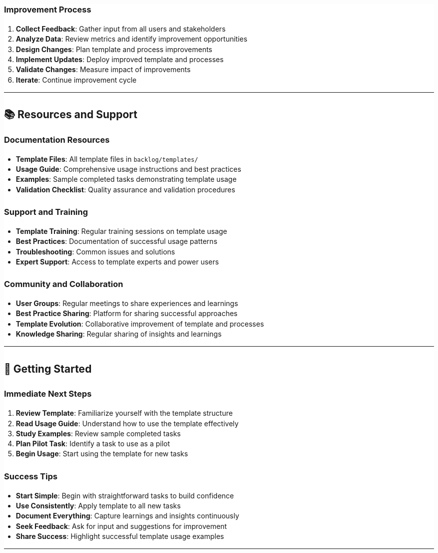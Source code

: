 ### Improvement Process
1. **Collect Feedback**: Gather input from all users and stakeholders
2. **Analyze Data**: Review metrics and identify improvement opportunities
3. **Design Changes**: Plan template and process improvements
4. **Implement Updates**: Deploy improved template and processes
5. **Validate Changes**: Measure impact of improvements
6. **Iterate**: Continue improvement cycle

---

## 📚 Resources and Support

### Documentation Resources
- **Template Files**: All template files in `backlog/templates/`
- **Usage Guide**: Comprehensive usage instructions and best practices
- **Examples**: Sample completed tasks demonstrating template usage
- **Validation Checklist**: Quality assurance and validation procedures

### Support and Training
- **Template Training**: Regular training sessions on template usage
- **Best Practices**: Documentation of successful usage patterns
- **Troubleshooting**: Common issues and solutions
- **Expert Support**: Access to template experts and power users

### Community and Collaboration
- **User Groups**: Regular meetings to share experiences and learnings
- **Best Practice Sharing**: Platform for sharing successful approaches
- **Template Evolution**: Collaborative improvement of template and processes
- **Knowledge Sharing**: Regular sharing of insights and learnings

---

## 🎯 Getting Started

### Immediate Next Steps
1. **Review Template**: Familiarize yourself with the template structure
2. **Read Usage Guide**: Understand how to use the template effectively
3. **Study Examples**: Review sample completed tasks
4. **Plan Pilot Task**: Identify a task to use as a pilot
5. **Begin Usage**: Start using the template for new tasks

### Success Tips
- **Start Simple**: Begin with straightforward tasks to build confidence
- **Use Consistently**: Apply template to all new tasks
- **Document Everything**: Capture learnings and insights continuously
- **Seek Feedback**: Ask for input and suggestions for improvement
- **Share Success**: Highlight successful template usage examples

---
